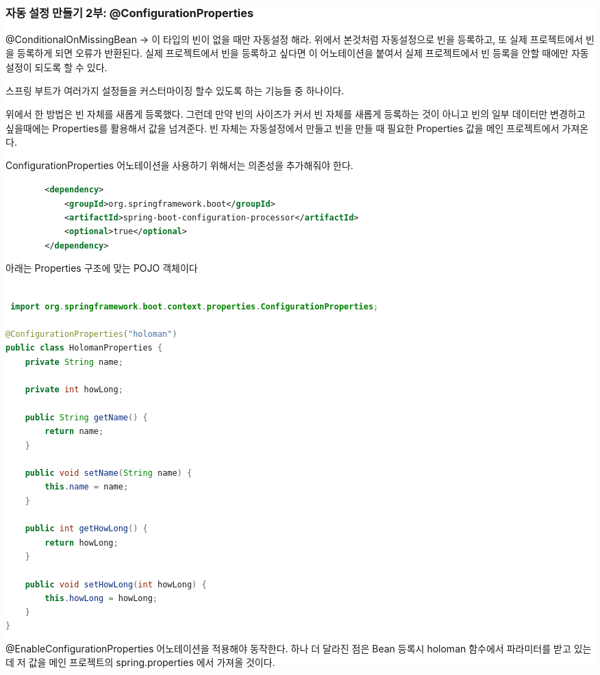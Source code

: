 
### 자동 설정 만들기 2부: @ConfigurationProperties

@ConditionalOnMissingBean -> 이 타입의 빈이 없을 때만 자동설정 해라. 위에서 본것처럼 자동설정으로 빈을 등록하고, 또 실제 프로젝트에서 빈을 등록하게 되면 오류가 반환된다.
 실제 프로젝트에서 빈을 등록하고 싶다면 이 어노테이션을 붙여서 실제 프로젝트에서 빈 등록을 안할 때에만 자동 설정이 되도록 할 수 있다.

 스프링 부트가 여러가지 설정들을 커스터마이징 할수 있도록 하는 기능들 중 하나이다.

 위에서 한 방법은 빈 자체를 새롭게 등록했다. 그런데 만약 빈의 사이즈가 커서 빈 자체를 새롭게 등록하는 것이 아니고 빈의 일부 데이터만 변경하고 싶을때에는 Properties를 활용해서 값을 넘겨준다. 빈 자체는 자동설정에서 만들고 빈을 만들 때 필요한 Properties 값을 메인 프로젝트에서 가져온다.

ConfigurationProperties 어노테이션을 사용하기 위해서는 의존성을 추가해줘야 한다.

```xml
        <dependency>
            <groupId>org.springframework.boot</groupId>
            <artifactId>spring-boot-configuration-processor</artifactId>
            <optional>true</optional>
        </dependency>
```

아래는 Properties 구조에 맞는 POJO 객체이다

```java

 import org.springframework.boot.context.properties.ConfigurationProperties;

@ConfigurationProperties("holoman")
public class HolomanProperties {
    private String name;

    private int howLong;

    public String getName() {
        return name;
    }

    public void setName(String name) {
        this.name = name;
    }

    public int getHowLong() {
        return howLong;
    }

    public void setHowLong(int howLong) {
        this.howLong = howLong;
    }
}

```

@EnableConfigurationProperties 어노테이션을 적용해야 동작한다. 하나 더 달라진 점은 Bean 등록시 holoman 함수에서 파라미터를 받고 있는데 저 값을 메인 프로젝트의 spring.properties 에서 가져올 것이다.
